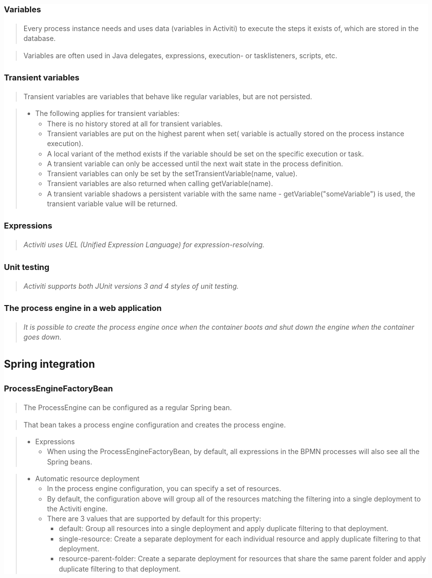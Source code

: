 ### Variables        
> Every process instance needs and uses data (variables in Activiti) to execute the steps it exists of, which are stored in the database.
        
> Variables are often used in Java delegates, expressions, execution- or tasklisteners, scripts, etc.
                      
            
### Transient variables
> Transient variables are variables that behave like regular variables, but are not persisted.
        
> * The following applies for transient variables:
>   * There is no history stored at all for transient variables.
>   * Transient variables are put on the highest parent when set( variable is actually stored on the process instance execution).
>   * A local variant of the method exists if the variable should be set on the specific execution or task.
>   * A transient variable can only be accessed until the next wait state in the process definition.
>   * Transient variables can only be set by the setTransientVariable(name, value).
>   * Transient variables are also returned when calling getVariable(name).
>   * A transient variable shadows a persistent variable with the same name - getVariable("someVariable") is used, the transient variable value will be returned.


### Expressions
        
> *Activiti uses UEL (Unified Expression Language) for expression-resolving.*

### Unit testing    
> *Activiti supports both JUnit versions 3 and 4 styles of unit testing.*
        
### The process engine in a web application 
> *It is possible to create the process engine once when the container boots and shut down the engine when the container goes down.*
 
 
## Spring integration
    
### ProcessEngineFactoryBean
        
> The ProcessEngine can be configured as a regular Spring bean.
        
> That bean takes a process engine configuration and creates the process engine.      
            
> * Expressions
>   * When using the ProcessEngineFactoryBean, by default, all expressions in the BPMN processes will also see all the Spring beans.
                
> * Automatic resource deployment
>   * In the process engine configuration, you can specify a set of resources.
>   * By default, the configuration above will group all of the resources matching the filtering into a single deployment to the Activiti engine. 
>   * There are 3 values that are supported by default for this property:
>       * default: Group all resources into a single deployment and apply duplicate filtering to that deployment. 
>       * single-resource: Create a separate deployment for each individual resource and apply duplicate filtering to that deployment. 
>       * resource-parent-folder: Create a separate deployment for resources that share the same parent folder and apply duplicate filtering to that deployment. 
            